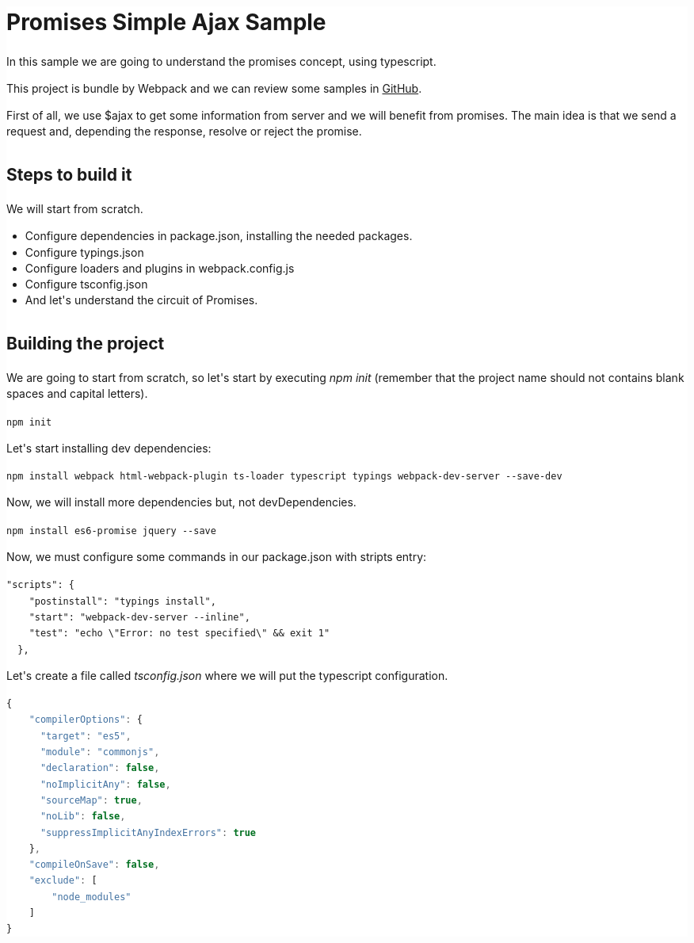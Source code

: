 # Promises Simple Ajax Sample

In this sample we are going to understand the promises concept, using typescript.

This project is bundle by Webpack and we can review some samples in [GitHub].

[GitHub]: https://github.com/Lemoncode/webpack-1.x-by-sample "Lemoncode GitHub"

First of all, we use $ajax to get some information from server and we will benefit from promises. The main idea is that we send a request and, depending the response, resolve or reject the promise.

## Steps to build it

We will start from scratch.

- Configure dependencies in package.json, installing the needed packages.
- Configure typings.json
- Configure loaders and plugins in webpack.config.js
- Configure tsconfig.json
- And let's understand the circuit of Promises.


## Building the project

We are going to start from scratch, so let's start by executing _npm init_
(remember that the project name should not contains blank spaces and capital
letters).

```
npm init
```

Let's start installing dev dependencies:

```
npm install webpack html-webpack-plugin ts-loader typescript typings webpack-dev-server --save-dev
```

Now, we will install more dependencies but, not devDependencies.

```
npm install es6-promise jquery --save
```

Now, we must configure some commands in our package.json with stripts entry:

```
"scripts": {
    "postinstall": "typings install",
    "start": "webpack-dev-server --inline",
    "test": "echo \"Error: no test specified\" && exit 1"
  },
```

Let's create a file called _tsconfig.json_ where we will put the typescript configuration.
```javascript
{
    "compilerOptions": {
      "target": "es5",
      "module": "commonjs",
      "declaration": false,
      "noImplicitAny": false,
      "sourceMap": true,
      "noLib": false,
      "suppressImplicitAnyIndexErrors": true
    },
    "compileOnSave": false,
    "exclude": [
        "node_modules"
    ]
}
```